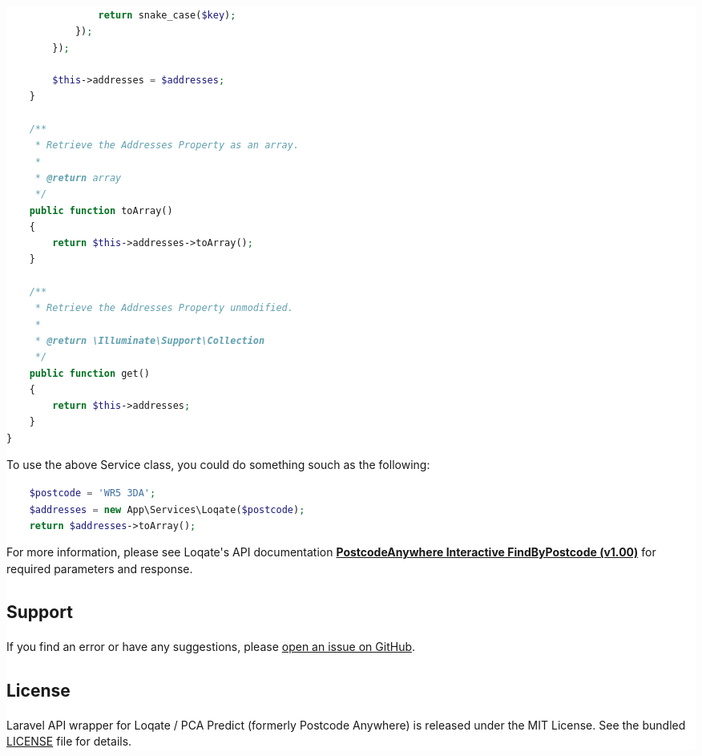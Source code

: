 ```php
                return snake_case($key);
            });
        });

        $this->addresses = $addresses;
    }

    /**
     * Retrieve the Addresses Property as an array.
     *
     * @return array
     */
    public function toArray()
    {
        return $this->addresses->toArray();
    }

    /**
     * Retrieve the Addresses Property unmodified.
     *
     * @return \Illuminate\Support\Collection
     */
    public function get()
    {
        return $this->addresses;
    }
}
```

To use the above Service class, you could do something souch as the following:

```php
    $postcode = 'WR5 3DA';
    $addresses = new App\Services\Loqate($postcode);
    return $addresses->toArray();
```

For more information, please see Loqate's API documentation [**PostcodeAnywhere Interactive FindByPostcode (v1.00)**](http://www.postcodeanywhere.co.uk/support/webservice/postcodeanywhere/interactive/findbypostcode/1/) for required parameters and response.

## Support
<a id="support"></a>

If you find an error or have any suggestions, please [open an issue on GitHub](https://github.com/ps-jf/postcode-anywhere/issues). 

## License
<a id="license"></a>

Laravel API wrapper for Loqate / PCA Predict (formerly Postcode Anywhere) is released under the MIT License. See the bundled [LICENSE](https://github.com/ps-jf/postcode-anywhere/blob/master/LICENSE) file for details.
